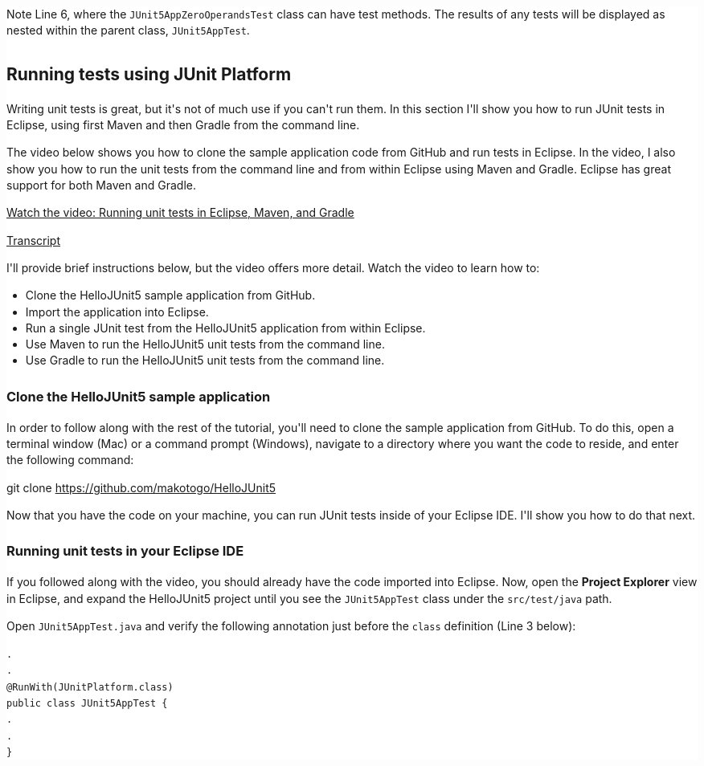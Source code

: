 Note Line 6, where the `JUnit5AppZeroOperandsTest` class can have test methods. The results of any tests will be displayed as nested within the parent class, `JUnit5AppTest`.

## Running tests using JUnit Platform

Writing unit tests is great, but it's not of much use if you can't run them. In this section I'll show you how to run JUnit tests in Eclipse, using first Maven and then Gradle from the command line.

The video below shows you how to clone the sample application code from GitHub and run tests in Eclipse. In the video, I also show you how to run the unit tests from the command line and from within Eclipse using Maven and Gradle. Eclipse has great support for both Maven and Gradle.

[Watch the video: Running unit tests in Eclipse, Maven, and Gradle](https://www.youtube.com/watch?v=M7pTm34eqYc)

[Transcript](http://www.ibm.com/developerworks/library/j-introducing-junit5-part1-jupiter-api/running-unit-tests-in-eclipse-maven-and-gradle-transcript.txt)

I'll provide brief instructions below, but the video offers more detail. Watch the video to learn how to:

*   Clone the HelloJUnit5 sample application from GitHub.
*   Import the application into Eclipse.
*   Run a single JUnit test from the HelloJUnit5 application from within Eclipse.
*   Use Maven to run the HelloJUnit5 unit tests from the command line.
*   Use Gradle to run the HelloJUnit5 unit tests from the command line.

### Clone the HelloJUnit5 sample application

In order to follow along with the rest of the tutorial, you'll need to clone the sample application from GitHub. To do this, open a terminal window (Mac) or a command prompt (Windows), navigate to a directory where you want the code to reside, and enter the following command:

git clone https://github.com/makotogo/HelloJUnit5

Now that you have the code on your machine, you can run JUnit tests inside of your Eclipse IDE. I'll show you how to do that next.

### Running unit tests in your Eclipse IDE

If you followed along with the video, you should already have the code imported into Eclipse. Now, open the **Project Explorer** view in Eclipse, and expand the HelloJUnit5 project until you see the `JUnit5AppTest` class under the `src/test/java` path.

Open `JUnit5AppTest.java` and verify the following annotation just before the `class` definition (Line 3 below):

```
.
.
@RunWith(JUnitPlatform.class)
public class JUnit5AppTest {
.
.
}
```
